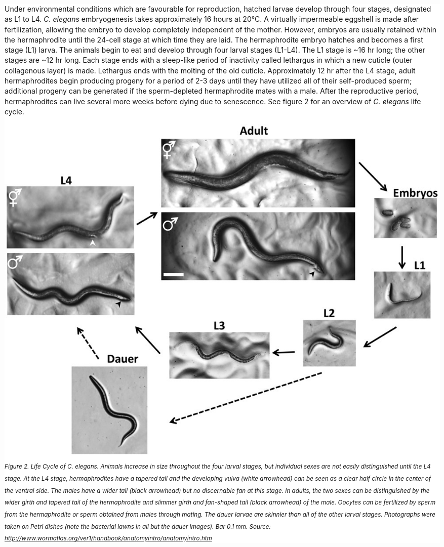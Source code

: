 
Under environmental conditions which are favourable for reproduction, hatched larvae develop through four stages, designated as L1 to L4. *C. elegans* embryogenesis takes approximately 16 hours at 20°C. A virtually impermeable eggshell is made after fertilization, allowing the embryo to develop completely independent of the mother. However, embryos are usually retained within the hermaphrodite until the 24-cell stage at which time they are laid. The hermaphrodite embryo hatches and becomes a first stage (L1) larva. The animals begin to eat and develop through four larval stages (L1-L4). The L1 stage is ~16 hr long; the other stages are ~12 hr long. Each stage ends with a sleep-like period of inactivity called lethargus in which a new cuticle (outer collagenous layer) is made. Lethargus ends with the molting of the old cuticle. Approximately 12 hr after the L4 stage, adult hermaphrodites begin producing progeny for a period of 2-3 days until they have utilized all of their self-produced sperm; additional progeny can be generated if the sperm-depleted hermaphrodite mates with a male. After the reproductive period, hermaphrodites can live several more weeks before dying due to senescence. See figure 2 for an overview of *C. elegans* life cycle.

![Figure 2](./pics/fig2.jpg)
*<sub>Figure 2. Life Cycle of C. elegans. Animals increase in size throughout the four larval stages, but individual sexes are not easily distinguished until the L4 stage. At the L4 stage, hermaphrodites have a tapered tail and the developing vulva (white arrowhead) can be seen as a clear half circle in the center of the ventral side. The males have a wider tail (black arrowhead) but no discernable fan at this stage. In adults, the two sexes can be distinguished by the wider girth and tapered tail of the hermaphrodite and slimmer girth and fan-shaped tail (black arrowhead) of the male. Oocytes can be fertilized by sperm from the hermaphrodite or sperm obtained from males through mating. The dauer larvae are skinnier than all of the other larval stages. Photographs were taken on Petri dishes (note the bacterial lawns in all but the dauer images). Bar 0.1 mm. Source: http://www.wormatlas.org/ver1/handbook/anatomyintro/anatomyintro.htm</sub>*
